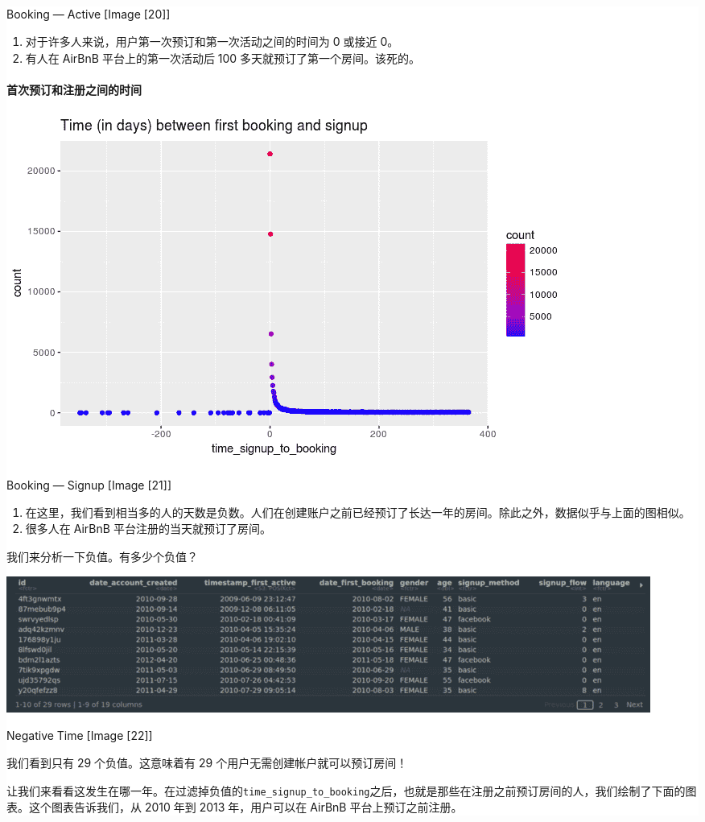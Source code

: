 Booking — Active [Image [20]]

1.  对于许多人来说，用户第一次预订和第一次活动之间的时间为 0 或接近 0。
2.  有人在 AirBnB 平台上的第一次活动后 100 多天就预订了第一个房间。该死的。

#### 首次预订和注册之间的时间

![1*gvA4x1b6PpYOV0zeoe9euA](img/6ede40fea2e6cadba1dcfe12350a53e7.png)

Booking — Signup [Image [21]]

1.  在这里，我们看到相当多的人的天数是负数。人们在创建账户之前已经预订了长达一年的房间。除此之外，数据似乎与上面的图相似。
2.  很多人在 AirBnB 平台注册的当天就预订了房间。

我们来分析一下负值。有多少个负值？

![1*D-rYnKE-qUhVWnu5W4zLmw](img/83a78ab440ac9424ca3ea81667d3fc49.png)

Negative Time [Image [22]]

我们看到只有 29 个负值。这意味着有 29 个用户无需创建帐户就可以预订房间！

让我们来看看这发生在哪一年。在过滤掉负值的`time_signup_to_booking`之后，也就是那些在注册之前预订房间的人，我们绘制了下面的图表。这个图表告诉我们，从 2010 年到 2013 年，用户可以在 AirBnB 平台上预订之前注册。
